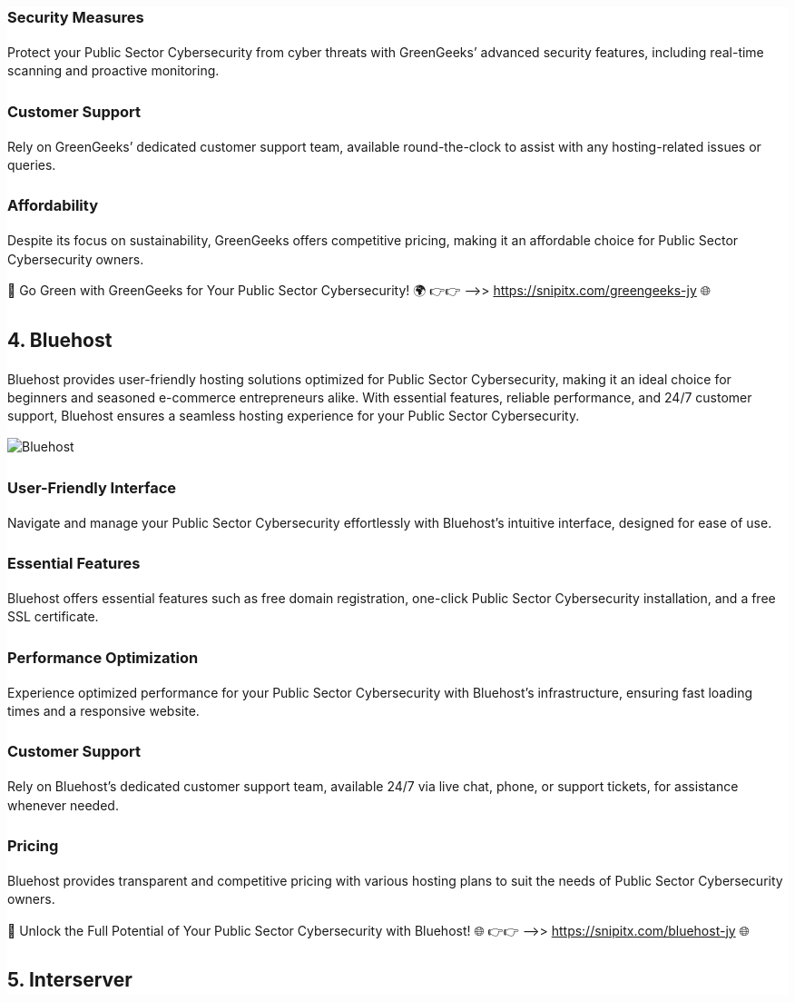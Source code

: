 ### Security Measures
Protect your Public Sector Cybersecurity from cyber threats with GreenGeeks’ advanced security features, including real-time scanning and proactive monitoring.

### Customer Support
Rely on GreenGeeks’ dedicated customer support team, available round-the-clock to assist with any hosting-related issues or queries.

### Affordability
Despite its focus on sustainability, GreenGeeks offers competitive pricing, making it an affordable choice for Public Sector Cybersecurity owners.

🌿 Go Green with GreenGeeks for Your Public Sector Cybersecurity! 🌍
👉👉 -->> https://snipitx.com/greengeeks-jy 🌐

## 4. Bluehost

Bluehost provides user-friendly hosting solutions optimized for Public Sector Cybersecurity, making it an ideal choice for beginners and seasoned e-commerce entrepreneurs alike. With essential features, reliable performance, and 24/7 customer support, Bluehost ensures a seamless hosting experience for your Public Sector Cybersecurity.

![Bluehost](https://i.imgur.com/PasFF9E.jpeg "Bluehost Hosting")

### User-Friendly Interface
Navigate and manage your Public Sector Cybersecurity effortlessly with Bluehost’s intuitive interface, designed for ease of use.

### Essential Features
Bluehost offers essential features such as free domain registration, one-click Public Sector Cybersecurity installation, and a free SSL certificate.

### Performance Optimization
Experience optimized performance for your Public Sector Cybersecurity with Bluehost’s infrastructure, ensuring fast loading times and a responsive website.

### Customer Support
Rely on Bluehost’s dedicated customer support team, available 24/7 via live chat, phone, or support tickets, for assistance whenever needed.

### Pricing
Bluehost provides transparent and competitive pricing with various hosting plans to suit the needs of Public Sector Cybersecurity owners.

🚀 Unlock the Full Potential of Your Public Sector Cybersecurity with Bluehost! 🌐
👉👉 -->> https://snipitx.com/bluehost-jy 🌐

## 5. Interserver
